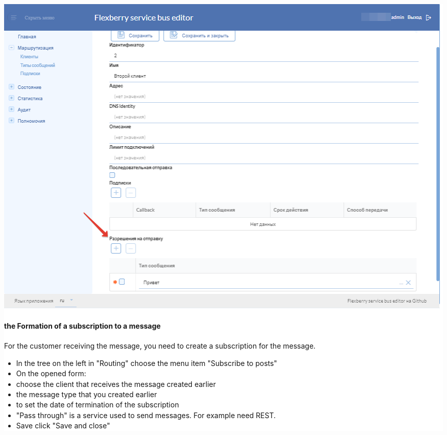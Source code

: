 ![](/images/pages/products/flexberry-servicebus/components/clients-sender-edit.png) 

#### the Formation of a subscription to a message 

For the customer receiving the message, you need to create a subscription for the message. 

* In the tree on the left in "Routing" choose the menu item "Subscribe to posts" 
* On the opened form: 
* choose the client that receives the message created earlier 
* the message type that you created earlier 
* to set the date of termination of the subscription 
* "Pass through" is a service used to send messages. For example need REST. 
* Save click "Save and close" 

